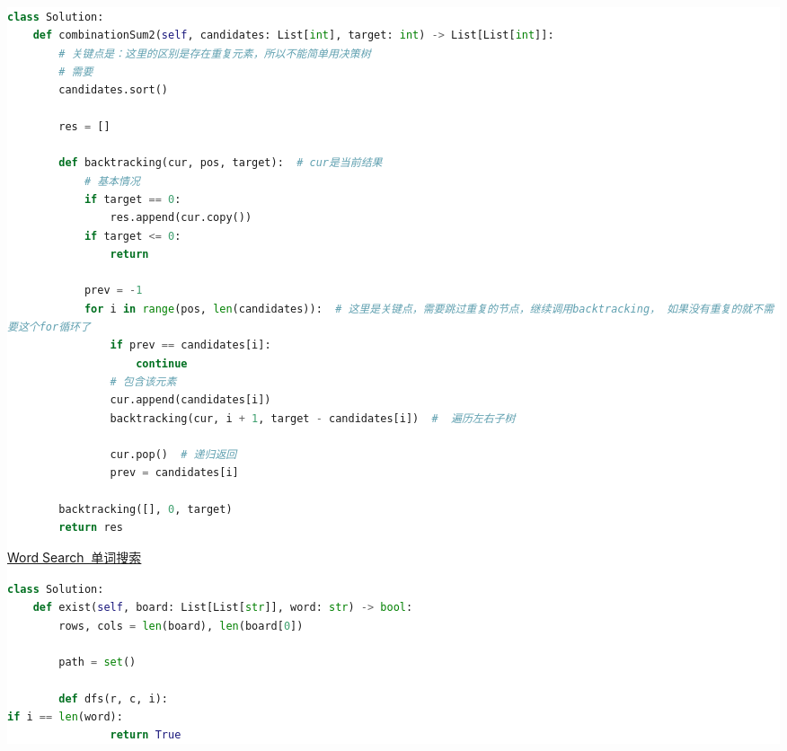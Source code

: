 ```python
class Solution:  
    def combinationSum2(self, candidates: List[int], target: int) -> List[List[int]]:  
        # 关键点是：这里的区别是存在重复元素，所以不能简单用决策树  
        # 需要  
        candidates.sort()  
  
        res = []  
  
        def backtracking(cur, pos, target):  # cur是当前结果  
            # 基本情况  
            if target == 0:  
                res.append(cur.copy())  
            if target <= 0:  
                return  
  
            prev = -1  
            for i in range(pos, len(candidates)):  # 这里是关键点，需要跳过重复的节点，继续调用backtracking， 如果没有重复的就不需要这个for循环了  
                if prev == candidates[i]:  
                    continue  
                # 包含该元素  
                cur.append(candidates[i])  
                backtracking(cur, i + 1, target - candidates[i])  #  遍历左右子树
  
                cur.pop()  # 递归返回
                prev = candidates[i]  
  
        backtracking([], 0, target)  
        return res
```
[Word Search  单词搜索](https://leetcode.com/problems/word-search/)

```python
class Solution:  
    def exist(self, board: List[List[str]], word: str) -> bool:  
        rows, cols = len(board), len(board[0])  
  
        path = set()  
  
        def dfs(r, c, i):   
if i == len(word):  
                return True  
